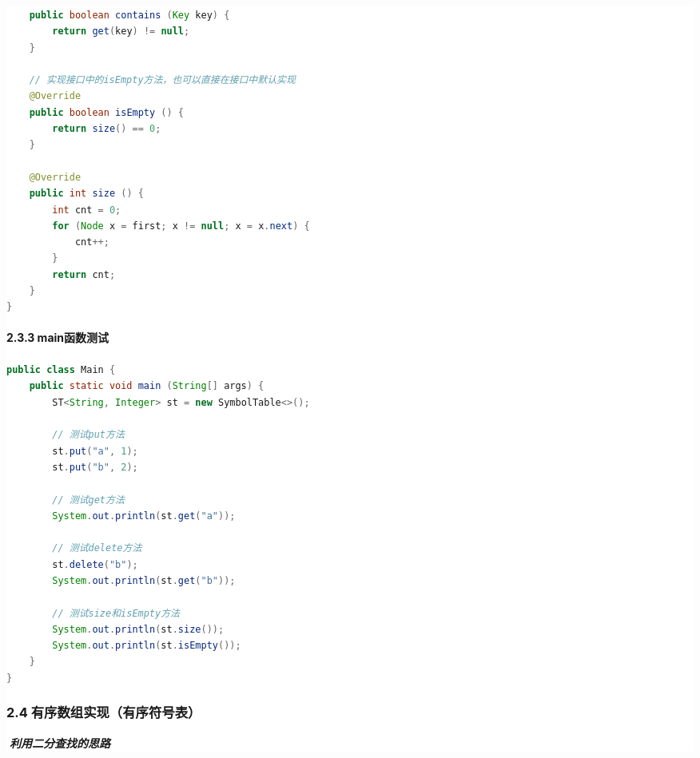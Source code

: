 ```java
    public boolean contains (Key key) {
        return get(key) != null;
    }
    
    // 实现接口中的isEmpty方法，也可以直接在接口中默认实现
    @Override
    public boolean isEmpty () {
        return size() == 0;
    }
    
    @Override
    public int size () {
        int cnt = 0;
        for (Node x = first; x != null; x = x.next) {
            cnt++;
        }
        return cnt;
    }
}
```

#### 2.3.3 main函数测试

```java
public class Main {
    public static void main (String[] args) {
        ST<String, Integer> st = new SymbolTable<>();
        
        // 测试put方法
        st.put("a", 1);
        st.put("b", 2);
        
        // 测试get方法
        System.out.println(st.get("a"));
        
        // 测试delete方法
        st.delete("b");
        System.out.println(st.get("b"));
        
        // 测试size和isEmpty方法
        System.out.println(st.size());
        System.out.println(st.isEmpty());
    }
}
```

### 2.4 有序数组实现（有序符号表）

​	***利用二分查找的思路***










